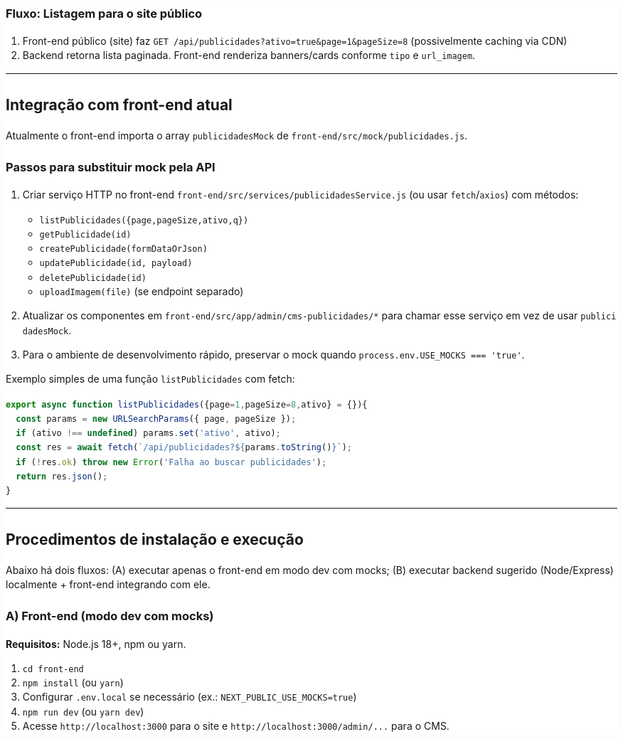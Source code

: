 ### Fluxo: Listagem para o site público

1. Front-end público (site) faz `GET /api/publicidades?ativo=true&page=1&pageSize=8` (possivelmente caching via CDN)
2. Backend retorna lista paginada. Front-end renderiza banners/cards conforme `tipo` e `url_imagem`.

---

## Integração com front-end atual

Atualmente o front-end importa o array `publicidadesMock` de `front-end/src/mock/publicidades.js`.

### Passos para substituir mock pela API

1. Criar serviço HTTP no front-end `front-end/src/services/publicidadesService.js` (ou usar `fetch`/`axios`) com métodos:
   - `listPublicidades({page,pageSize,ativo,q})`
   - `getPublicidade(id)`
   - `createPublicidade(formDataOrJson)`
   - `updatePublicidade(id, payload)`
   - `deletePublicidade(id)`
   - `uploadImagem(file)` (se endpoint separado)

2. Atualizar os componentes em `front-end/src/app/admin/cms-publicidades/*` para chamar esse serviço em vez de usar `publicidadesMock`.

3. Para o ambiente de desenvolvimento rápido, preservar o mock quando `process.env.USE_MOCKS === 'true'`.

Exemplo simples de uma função `listPublicidades` com fetch:

```js
export async function listPublicidades({page=1,pageSize=8,ativo} = {}){
  const params = new URLSearchParams({ page, pageSize });
  if (ativo !== undefined) params.set('ativo', ativo);
  const res = await fetch(`/api/publicidades?${params.toString()}`);
  if (!res.ok) throw new Error('Falha ao buscar publicidades');
  return res.json();
}
```

---

## Procedimentos de instalação e execução

Abaixo há dois fluxos: (A) executar apenas o front-end em modo dev com mocks; (B) executar backend sugerido (Node/Express) localmente + front-end integrando com ele.

### A) Front-end (modo dev com mocks)

**Requisitos:** Node.js 18+, npm ou yarn.

1. `cd front-end`
2. `npm install` (ou `yarn`)
3. Configurar `.env.local` se necessário (ex.: `NEXT_PUBLIC_USE_MOCKS=true`)
4. `npm run dev` (ou `yarn dev`)
5. Acesse `http://localhost:3000` para o site e `http://localhost:3000/admin/...` para o CMS.
